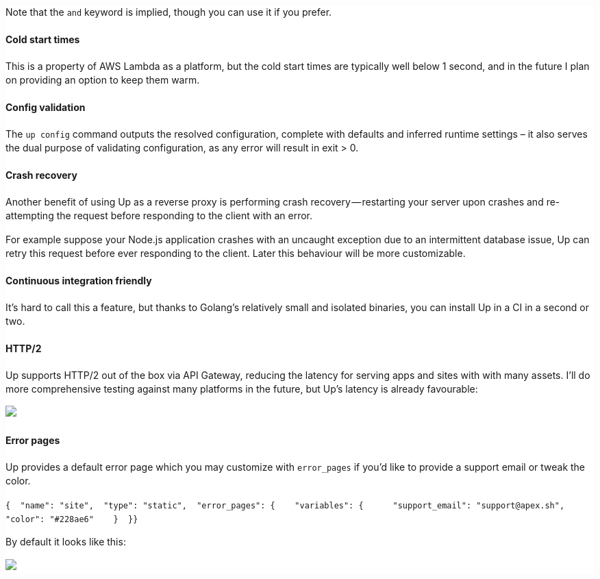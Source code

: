 Note that the `and` keyword is implied, though you can use it if you prefer.

#### Cold start times

This is a property of AWS Lambda as a platform, but the cold start times are typically well below 1 second, and in the future I plan on providing an option to keep them warm.

#### Config validation

The `up config` command outputs the resolved configuration, complete with defaults and inferred runtime settings – it also serves the dual purpose of validating configuration, as any error will result in exit > 0.

#### Crash recovery

Another benefit of using Up as a reverse proxy is performing crash recovery — restarting your server upon crashes and re-attempting the request before responding to the client with an error.

For example suppose your Node.js application crashes with an uncaught exception due to an intermittent database issue, Up can retry this request before ever responding to the client. Later this behaviour will be more customizable.

#### Continuous integration friendly

It’s hard to call this a feature, but thanks to Golang’s relatively small and isolated binaries, you can install Up in a CI in a second or two.

#### HTTP/2

Up supports HTTP/2 out of the box via API Gateway, reducing the latency for serving apps and sites with with many assets. I’ll do more comprehensive testing against many platforms in the future, but Up’s latency is already favourable:



![](https://cdn-images-1.medium.com/max/1600/1*psg0kJND1UCryXEa0D3VBA.jpeg)



#### Error pages

Up provides a default error page which you may customize with `error_pages` if you’d like to provide a support email or tweak the color.

    {  "name": "site",  "type": "static",  "error_pages": {    "variables": {      "support_email": "support@apex.sh",      "color": "#228ae6"    }  }}

By default it looks like this:







![](https://cdn-images-1.medium.com/max/2000/1*_Mdj6uTCGvYTCoXsNOSD6w.png)





